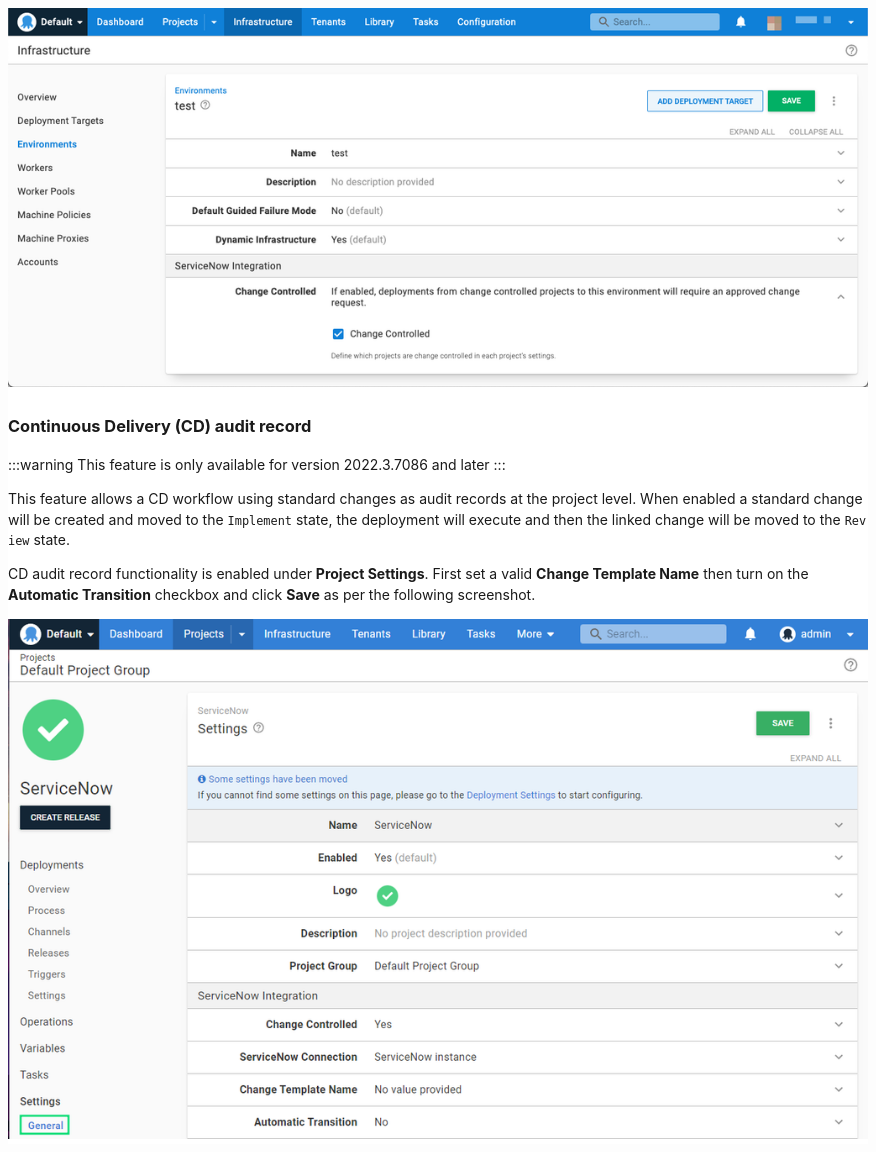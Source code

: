 ![ServiceNow Integration Environment settings](images/servicenow-environment-settings.png "width=500")

### Continuous Delivery (CD) audit record

:::warning
This feature is only available for version 2022.3.7086 and later
:::

This feature allows a CD workflow using standard changes as audit records at the project level. When enabled a standard change will be created and moved to the `Implement` state, the deployment will execute and then the linked change will be moved to the `Review` state.

CD audit record functionality is enabled under **Project Settings**. First set a valid **Change Template Name** then turn on the **Automatic Transition** checkbox and click **Save** as per the following screenshot.

![ServiceNow CD Audit Record project settings](images/servicenow-cd-project-settings.png "width=500")
